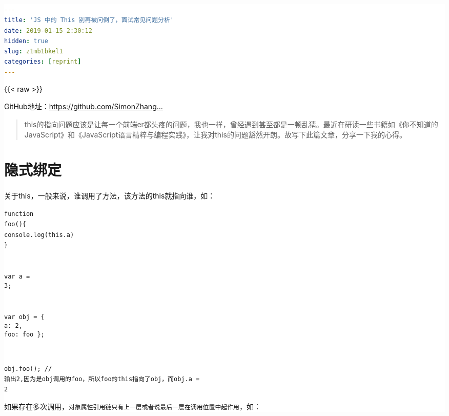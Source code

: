 ```yaml
---
title: 'JS 中的 This 别再被问倒了，面试常见问题分析' 
date: 2019-01-15 2:30:12
hidden: true
slug: z1mb1bkel1
categories: [reprint]
---
```


{{< raw >}}

                    
<p>GitHub地址：<a href="https://github.com/SimonZhangITer/MyBlog/issues/12" rel="nofollow noreferrer" target="_blank">https://github.com/SimonZhang...</a></p>
<blockquote><p>this的指向问题应该是让每一个前端er都头疼的问题，我也一样，曾经遇到甚至都是一顿乱猜。最近在研读一些书籍如《你不知道的JavaScript》和《JavaScript语言精粹与编程实践》，让我对this的问题豁然开朗。故写下此篇文章，分享一下我的心得。</p></blockquote>
<h1 id="articleHeader0">隐式绑定</h1>
<p>关于this，一般来说，谁调用了方法，该方法的this就指向谁，如：</p>
<div class="widget-codetool" style="display:none;">
      <div class="widget-codetool--inner">
      <span class="selectCode code-tool" data-toggle="tooltip" data-placement="top" title="" data-original-title="全选"></span>
      <span type="button" class="copyCode code-tool" data-toggle="tooltip" data-placement="top" data-clipboard-text="function foo(){
    console.log(this.a)
}

var a = 3;

var obj = {
    a: 2,
    foo: foo
};

obj.foo(); // 输出2,因为是obj调用的foo，所以foo的this指向了obj，而obj.a = 2" title="" data-original-title="复制"></span>
      <span type="button" class="saveToNote code-tool" data-toggle="tooltip" data-placement="top" title="" data-original-title="放进笔记"></span>
      </div>
      </div><pre class="javascript hljs"><code class="javascript"><span class="hljs-function"><span class="hljs-keyword">function</span> <span class="hljs-title">foo</span>(<span class="hljs-params"></span>)</span>{
    <span class="hljs-built_in">console</span>.log(<span class="hljs-keyword">this</span>.a)
}

<span class="hljs-keyword">var</span> a = <span class="hljs-number">3</span>;

<span class="hljs-keyword">var</span> obj = {
    <span class="hljs-attr">a</span>: <span class="hljs-number">2</span>,
    <span class="hljs-attr">foo</span>: foo
};

obj.foo(); <span class="hljs-comment">// 输出2,因为是obj调用的foo，所以foo的this指向了obj，而obj.a = 2</span></code></pre>
<p>如果存在多次调用，<code>对象属性引用链只有上一层或者说最后一层在调用位置中起作用</code>，如：</p>
<div class="widget-codetool" style="display:none;">
      <div class="widget-codetool--inner">
      <span class="selectCode code-tool" data-toggle="tooltip" data-placement="top" title="" data-original-title="全选"></span>
      <span type="button" class="copyCode code-tool" data-toggle="tooltip" data-placement="top" data-clipboard-text="function foo() {
    console.log( this.a )
}
